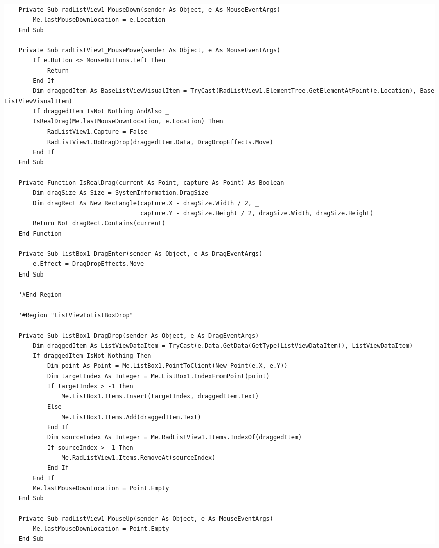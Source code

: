 	    Private Sub radListView1_MouseDown(sender As Object, e As MouseEventArgs)
	        Me.lastMouseDownLocation = e.Location
	    End Sub
	
	    Private Sub radListView1_MouseMove(sender As Object, e As MouseEventArgs)
	        If e.Button <> MouseButtons.Left Then
	            Return
	        End If
	        Dim draggedItem As BaseListViewVisualItem = TryCast(RadListView1.ElementTree.GetElementAtPoint(e.Location), BaseListViewVisualItem)
	        If draggedItem IsNot Nothing AndAlso _
	        IsRealDrag(Me.lastMouseDownLocation, e.Location) Then
	            RadListView1.Capture = False
	            RadListView1.DoDragDrop(draggedItem.Data, DragDropEffects.Move)
	        End If
	    End Sub
	
	    Private Function IsRealDrag(current As Point, capture As Point) As Boolean
	        Dim dragSize As Size = SystemInformation.DragSize
	        Dim dragRect As New Rectangle(capture.X - dragSize.Width / 2, _
	                                      capture.Y - dragSize.Height / 2, dragSize.Width, dragSize.Height)
	        Return Not dragRect.Contains(current)
	    End Function
	
	    Private Sub listBox1_DragEnter(sender As Object, e As DragEventArgs)
	        e.Effect = DragDropEffects.Move
	    End Sub
	
	    '#End Region
	
	    '#Region "ListViewToListBoxDrop"
	
	    Private Sub listBox1_DragDrop(sender As Object, e As DragEventArgs)
	        Dim draggedItem As ListViewDataItem = TryCast(e.Data.GetData(GetType(ListViewDataItem)), ListViewDataItem)
	        If draggedItem IsNot Nothing Then
	            Dim point As Point = Me.ListBox1.PointToClient(New Point(e.X, e.Y))
	            Dim targetIndex As Integer = Me.ListBox1.IndexFromPoint(point)
	            If targetIndex > -1 Then
	                Me.ListBox1.Items.Insert(targetIndex, draggedItem.Text)
	            Else
	                Me.ListBox1.Items.Add(draggedItem.Text)
	            End If
	            Dim sourceIndex As Integer = Me.RadListView1.Items.IndexOf(draggedItem)
	            If sourceIndex > -1 Then
	                Me.RadListView1.Items.RemoveAt(sourceIndex)
	            End If
	        End If
	        Me.lastMouseDownLocation = Point.Empty
	    End Sub
	
	    Private Sub radListView1_MouseUp(sender As Object, e As MouseEventArgs)
	        Me.lastMouseDownLocation = Point.Empty
	    End Sub
	
